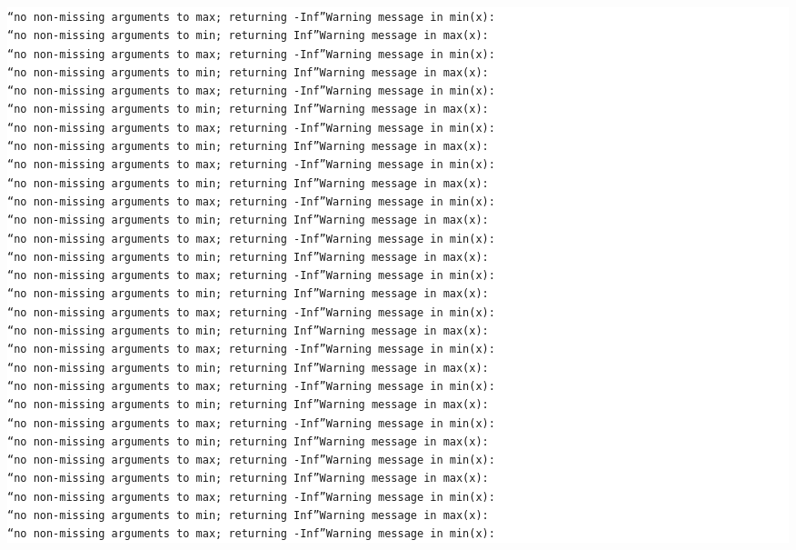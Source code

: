     “no non-missing arguments to max; returning -Inf”Warning message in min(x):
    “no non-missing arguments to min; returning Inf”Warning message in max(x):
    “no non-missing arguments to max; returning -Inf”Warning message in min(x):
    “no non-missing arguments to min; returning Inf”Warning message in max(x):
    “no non-missing arguments to max; returning -Inf”Warning message in min(x):
    “no non-missing arguments to min; returning Inf”Warning message in max(x):
    “no non-missing arguments to max; returning -Inf”Warning message in min(x):
    “no non-missing arguments to min; returning Inf”Warning message in max(x):
    “no non-missing arguments to max; returning -Inf”Warning message in min(x):
    “no non-missing arguments to min; returning Inf”Warning message in max(x):
    “no non-missing arguments to max; returning -Inf”Warning message in min(x):
    “no non-missing arguments to min; returning Inf”Warning message in max(x):
    “no non-missing arguments to max; returning -Inf”Warning message in min(x):
    “no non-missing arguments to min; returning Inf”Warning message in max(x):
    “no non-missing arguments to max; returning -Inf”Warning message in min(x):
    “no non-missing arguments to min; returning Inf”Warning message in max(x):
    “no non-missing arguments to max; returning -Inf”Warning message in min(x):
    “no non-missing arguments to min; returning Inf”Warning message in max(x):
    “no non-missing arguments to max; returning -Inf”Warning message in min(x):
    “no non-missing arguments to min; returning Inf”Warning message in max(x):
    “no non-missing arguments to max; returning -Inf”Warning message in min(x):
    “no non-missing arguments to min; returning Inf”Warning message in max(x):
    “no non-missing arguments to max; returning -Inf”Warning message in min(x):
    “no non-missing arguments to min; returning Inf”Warning message in max(x):
    “no non-missing arguments to max; returning -Inf”Warning message in min(x):
    “no non-missing arguments to min; returning Inf”Warning message in max(x):
    “no non-missing arguments to max; returning -Inf”Warning message in min(x):
    “no non-missing arguments to min; returning Inf”Warning message in max(x):
    “no non-missing arguments to max; returning -Inf”Warning message in min(x):
